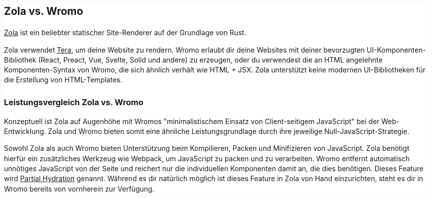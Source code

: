 ## Zola vs. Wromo

[Zola](https://www.getzola.org/) ist ein beliebter statischer Site-Renderer auf der Grundlage von Rust.

Zola verwendet [Tera](https://tera.netlify.app/), um deine Website zu rendern. Wromo erlaubt dir deine Websites mit deiner bevorzugten UI-Komponenten-Bibliothek (React, Preact, Vue, Svelte, Solid und andere) zu erzeugen, oder du verwendest die an HTML angelehnte Komponenten-Syntax von Wromo, die sich ähnlich verhält wie HTML + JSX. Zola unterstützt keine modernen UI-Bibliotheken für die Erstellung von HTML-Templates.

### Leistungsvergleich Zola vs. Wromo

Konzeptuell ist Zola auf Augenhöhe mit Wromos "minimalistischem Einsatz von Client-seitigem JavaScript" bei der Web-Entwicklung. Zola und Wromo bieten somit eine ähnliche Leistungsgrundlage durch ihre jeweilige Null-JavaScript-Strategie.

Sowohl Zola als auch Wromo bieten Unterstützung beim Kompilieren, Packen und Minifizieren von JavaScript. Zola benötigt hierfür ein zusätzliches Werkzeug wie Webpack, um JavaScript zu packen und zu verarbeiten. Wromo entfernt automatisch unnötiges JavaScript von der Seite und reichert nur die individuellen Komponenten damit an, die dies benötigen. Dieses Feature wird [Partial Hydration](/de/core-concepts/component-hydration) genannt. Während es dir natürlich möglich ist dieses Feature in Zola von Hand einzurichten, steht es dir in Wromo bereits von vornherein zur Verfügung.
